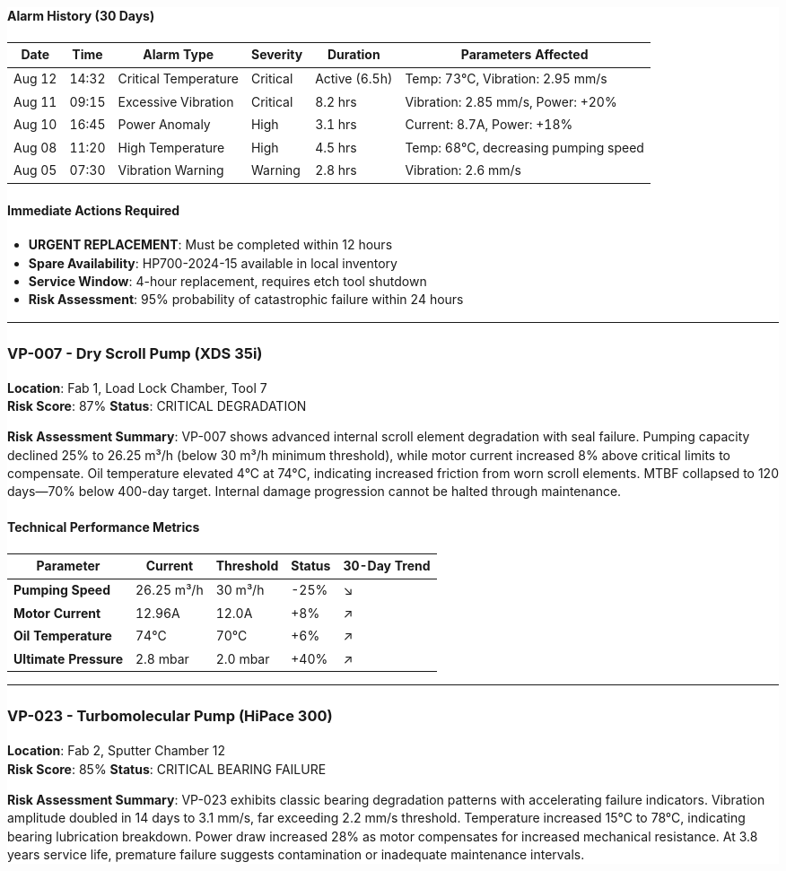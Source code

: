 #### Alarm History (30 Days)
| Date | Time | Alarm Type | Severity | Duration | Parameters Affected |
|------|------|------------|----------|----------|-------------------|
| Aug 12 | 14:32 | Critical Temperature | Critical | Active (6.5h) | Temp: 73°C, Vibration: 2.95 mm/s |
| Aug 11 | 09:15 | Excessive Vibration | Critical | 8.2 hrs | Vibration: 2.85 mm/s, Power: +20% |
| Aug 10 | 16:45 | Power Anomaly | High | 3.1 hrs | Current: 8.7A, Power: +18% |
| Aug 08 | 11:20 | High Temperature | High | 4.5 hrs | Temp: 68°C, decreasing pumping speed |
| Aug 05 | 07:30 | Vibration Warning | Warning | 2.8 hrs | Vibration: 2.6 mm/s |

#### Immediate Actions Required
- **URGENT REPLACEMENT**: Must be completed within 12 hours
- **Spare Availability**: HP700-2024-15 available in local inventory
- **Service Window**: 4-hour replacement, requires etch tool shutdown
- **Risk Assessment**: 95% probability of catastrophic failure within 24 hours

---

### VP-007 - Dry Scroll Pump (XDS 35i)
**Location**: Fab 1, Load Lock Chamber, Tool 7  
**Risk Score**: 87% **Status**: CRITICAL DEGRADATION

**Risk Assessment Summary**: VP-007 shows advanced internal scroll element degradation with seal failure. Pumping capacity declined 25% to 26.25 m³/h (below 30 m³/h minimum threshold), while motor current increased 8% above critical limits to compensate. Oil temperature elevated 4°C at 74°C, indicating increased friction from worn scroll elements. MTBF collapsed to 120 days—70% below 400-day target. Internal damage progression cannot be halted through maintenance.

#### Technical Performance Metrics
| Parameter | Current | Threshold | Status | 30-Day Trend |
|-----------|---------|-----------|--------|--------------|
| **Pumping Speed** | 26.25 m³/h | 30 m³/h | -25% | ↘️ |
| **Motor Current** | 12.96A | 12.0A | +8% | ↗️ |
| **Oil Temperature** | 74°C | 70°C | +6% | ↗️ |
| **Ultimate Pressure** | 2.8 mbar | 2.0 mbar | +40% | ↗️ |

---

### VP-023 - Turbomolecular Pump (HiPace 300)
**Location**: Fab 2, Sputter Chamber 12  
**Risk Score**: 85% **Status**: CRITICAL BEARING FAILURE

**Risk Assessment Summary**: VP-023 exhibits classic bearing degradation patterns with accelerating failure indicators. Vibration amplitude doubled in 14 days to 3.1 mm/s, far exceeding 2.2 mm/s threshold. Temperature increased 15°C to 78°C, indicating bearing lubrication breakdown. Power draw increased 28% as motor compensates for increased mechanical resistance. At 3.8 years service life, premature failure suggests contamination or inadequate maintenance intervals.
